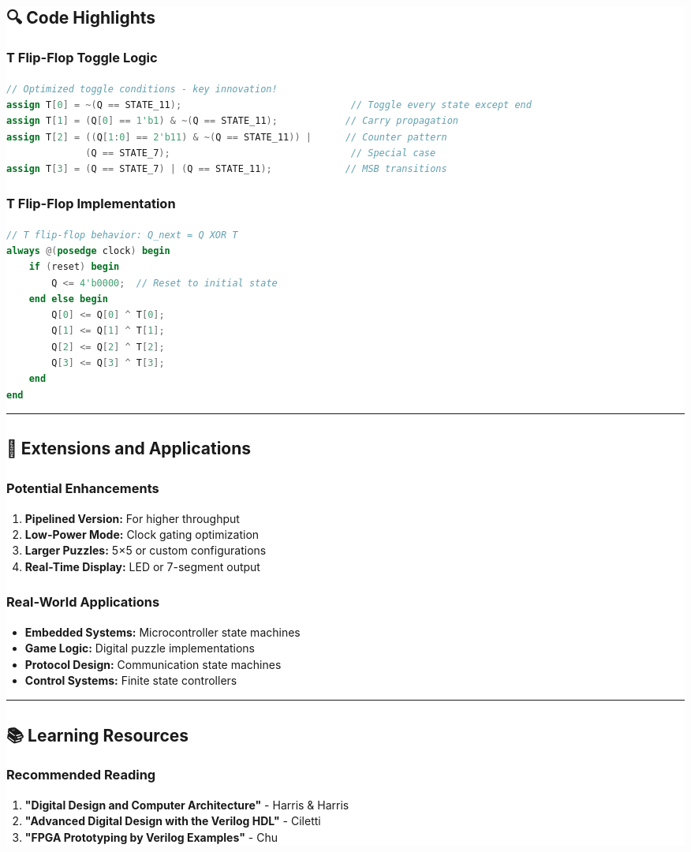 ## 🔍 Code Highlights

### T Flip-Flop Toggle Logic
```verilog
// Optimized toggle conditions - key innovation!
assign T[0] = ~(Q == STATE_11);                              // Toggle every state except end
assign T[1] = (Q[0] == 1'b1) & ~(Q == STATE_11);            // Carry propagation
assign T[2] = ((Q[1:0] == 2'b11) & ~(Q == STATE_11)) |      // Counter pattern
              (Q == STATE_7);                                // Special case
assign T[3] = (Q == STATE_7) | (Q == STATE_11);             // MSB transitions
```

### T Flip-Flop Implementation
```verilog
// T flip-flop behavior: Q_next = Q XOR T
always @(posedge clock) begin
    if (reset) begin
        Q <= 4'b0000;  // Reset to initial state
    end else begin
        Q[0] <= Q[0] ^ T[0];
        Q[1] <= Q[1] ^ T[1];
        Q[2] <= Q[2] ^ T[2];
        Q[3] <= Q[3] ^ T[3];
    end
end
```

---

## 🚀 Extensions and Applications

### Potential Enhancements
1. **Pipelined Version:** For higher throughput
2. **Low-Power Mode:** Clock gating optimization
3. **Larger Puzzles:** 5×5 or custom configurations
4. **Real-Time Display:** LED or 7-segment output

### Real-World Applications
- **Embedded Systems:** Microcontroller state machines
- **Game Logic:** Digital puzzle implementations
- **Protocol Design:** Communication state machines
- **Control Systems:** Finite state controllers

---

## 📚 Learning Resources

### Recommended Reading
1. **"Digital Design and Computer Architecture"** - Harris & Harris
2. **"Advanced Digital Design with the Verilog HDL"** - Ciletti
3. **"FPGA Prototyping by Verilog Examples"** - Chu
